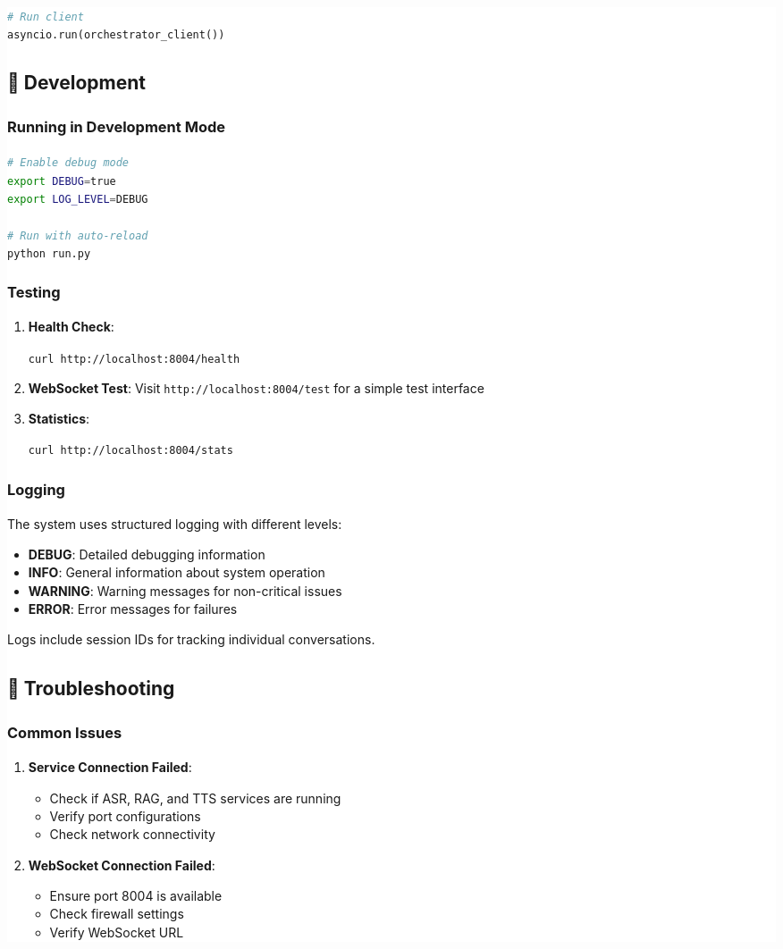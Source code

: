 ```python
# Run client
asyncio.run(orchestrator_client())
```

## 🔧 Development

### Running in Development Mode

```bash
# Enable debug mode
export DEBUG=true
export LOG_LEVEL=DEBUG

# Run with auto-reload
python run.py
```

### Testing

1. **Health Check**:
   ```bash
   curl http://localhost:8004/health
   ```

2. **WebSocket Test**:
   Visit `http://localhost:8004/test` for a simple test interface

3. **Statistics**:
   ```bash
   curl http://localhost:8004/stats
   ```

### Logging

The system uses structured logging with different levels:

- **DEBUG**: Detailed debugging information
- **INFO**: General information about system operation
- **WARNING**: Warning messages for non-critical issues
- **ERROR**: Error messages for failures

Logs include session IDs for tracking individual conversations.

## 🐛 Troubleshooting

### Common Issues

1. **Service Connection Failed**:
   - Check if ASR, RAG, and TTS services are running
   - Verify port configurations
   - Check network connectivity

2. **WebSocket Connection Failed**:
   - Ensure port 8004 is available
   - Check firewall settings
   - Verify WebSocket URL
